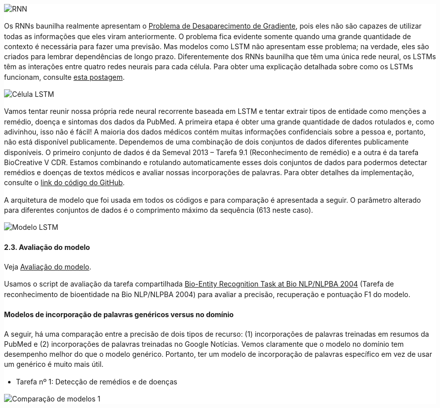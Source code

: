![RNN](./media/scenario-tdsp-biomedical-recognition/rnn-expanded.png)

Os RNNs baunilha realmente apresentam o [Problema de Desaparecimento de Gradiente](https://en.wikipedia.org/wiki/Vanishing_gradient_problem), pois eles não são capazes de utilizar todas as informações que eles viram anteriormente. O problema fica evidente somente quando uma grande quantidade de contexto é necessária para fazer uma previsão. Mas modelos como LSTM não apresentam esse problema; na verdade, eles são criados para lembrar dependências de longo prazo. Diferentemente dos RNNs baunilha que têm uma única rede neural, os LSTMs têm as interações entre quatro redes neurais para cada célula. Para obter uma explicação detalhada sobre como os LSTMs funcionam, consulte [esta postagem](http://colah.github.io/posts/2015-08-Understanding-LSTMs/).

![Célula LSTM](./media/scenario-tdsp-biomedical-recognition/lstm-cell.png)

Vamos tentar reunir nossa própria rede neural recorrente baseada em LSTM e tentar extrair tipos de entidade como menções a remédio, doença e sintomas dos dados da PubMed. A primeira etapa é obter uma grande quantidade de dados rotulados e, como adivinhou, isso não é fácil! A maioria dos dados médicos contém muitas informações confidenciais sobre a pessoa e, portanto, não está disponível publicamente. Dependemos de uma combinação de dois conjuntos de dados diferentes publicamente disponíveis. O primeiro conjunto de dados é da Semeval 2013 – Tarefa 9.1 (Reconhecimento de remédio) e a outra é da tarefa BioCreative V CDR. Estamos combinando e rotulando automaticamente esses dois conjuntos de dados para podermos detectar remédios e doenças de textos médicos e avaliar nossas incorporações de palavras. Para obter detalhes da implementação, consulte o [link do código do GitHub](https://github.com/Azure/MachineLearningSamples-BiomedicalEntityExtraction/tree/master/code/02_modeling/02_model_creation).

A arquitetura de modelo que foi usada em todos os códigos e para comparação é apresentada a seguir. O parâmetro alterado para diferentes conjuntos de dados é o comprimento máximo da sequência (613 neste caso).

![Modelo LSTM](./media/scenario-tdsp-biomedical-recognition/d-a-d-model.png)

#### <a name="23-model-evaluation"></a>2.3. Avaliação do modelo
Veja [Avaliação do modelo](https://github.com/Azure/MachineLearningSamples-BiomedicalEntityExtraction/tree/master/code/02_modeling/03_model_evaluation/ReadMe.md).

Usamos o script de avaliação da tarefa compartilhada [Bio-Entity Recognition Task at Bio NLP/NLPBA 2004](http://www.nactem.ac.uk/tsujii/GENIA/ERtask/report.html) (Tarefa de reconhecimento de bioentidade na Bio NLP/NLPBA 2004) para avaliar a precisão, recuperação e pontuação F1 do modelo. 

#### <a name="in-domain-versus-generic-word-embedding-models"></a>Modelos de incorporação de palavras genéricos versus no domínio

A seguir, há uma comparação entre a precisão de dois tipos de recurso: (1) incorporações de palavras treinadas em resumos da PubMed e (2) incorporações de palavras treinadas no Google Notícias. Vemos claramente que o modelo no domínio tem desempenho melhor do que o modelo genérico. Portanto, ter um modelo de incorporação de palavras específico em vez de usar um genérico é muito mais útil. 

* Tarefa nº 1: Detecção de remédios e de doenças

![Comparação de modelos 1](./media/scenario-tdsp-biomedical-recognition/mc1.png)
